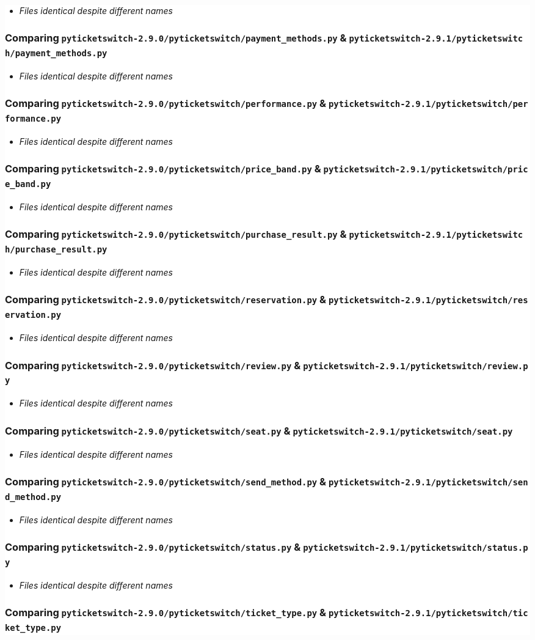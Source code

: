  * *Files identical despite different names*

### Comparing `pyticketswitch-2.9.0/pyticketswitch/payment_methods.py` & `pyticketswitch-2.9.1/pyticketswitch/payment_methods.py`

 * *Files identical despite different names*

### Comparing `pyticketswitch-2.9.0/pyticketswitch/performance.py` & `pyticketswitch-2.9.1/pyticketswitch/performance.py`

 * *Files identical despite different names*

### Comparing `pyticketswitch-2.9.0/pyticketswitch/price_band.py` & `pyticketswitch-2.9.1/pyticketswitch/price_band.py`

 * *Files identical despite different names*

### Comparing `pyticketswitch-2.9.0/pyticketswitch/purchase_result.py` & `pyticketswitch-2.9.1/pyticketswitch/purchase_result.py`

 * *Files identical despite different names*

### Comparing `pyticketswitch-2.9.0/pyticketswitch/reservation.py` & `pyticketswitch-2.9.1/pyticketswitch/reservation.py`

 * *Files identical despite different names*

### Comparing `pyticketswitch-2.9.0/pyticketswitch/review.py` & `pyticketswitch-2.9.1/pyticketswitch/review.py`

 * *Files identical despite different names*

### Comparing `pyticketswitch-2.9.0/pyticketswitch/seat.py` & `pyticketswitch-2.9.1/pyticketswitch/seat.py`

 * *Files identical despite different names*

### Comparing `pyticketswitch-2.9.0/pyticketswitch/send_method.py` & `pyticketswitch-2.9.1/pyticketswitch/send_method.py`

 * *Files identical despite different names*

### Comparing `pyticketswitch-2.9.0/pyticketswitch/status.py` & `pyticketswitch-2.9.1/pyticketswitch/status.py`

 * *Files identical despite different names*

### Comparing `pyticketswitch-2.9.0/pyticketswitch/ticket_type.py` & `pyticketswitch-2.9.1/pyticketswitch/ticket_type.py`
